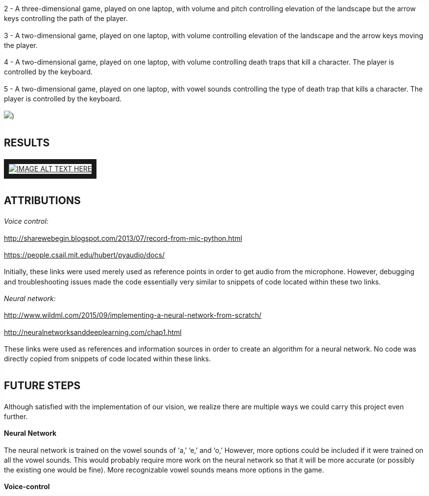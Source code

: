
2 - A three-dimensional game, played on one laptop, with volume and pitch controlling elevation of the landscape but the arrow keys controlling the path of the player.


3 - A two-dimensional game, played on one laptop, with volume controlling elevation of the landscape and the arrow keys moving the player.


4 - A two-dimensional game, played on one laptop, with volume controlling death traps that kill a character. The player is controlled by the keyboard.


5 - A two-dimensional game, played on one laptop, with vowel sounds controlling the type of death trap that kills a character. The player is controlled by the keyboard.

![](https://github.com/prava-d/SCREAMgame/blob/master/timeline%20image.png?raw=true))

## RESULTS
<a href="http://www.youtube.com/watch?feature=player_embedded&v=OdKVO05B4rI
" target="_blank"><img src="http://img.youtube.com/vi/OdKVO05B4rI" 
alt="IMAGE ALT TEXT HERE" width="240" height="180" border="10" /></a>

## ATTRIBUTIONS

_Voice control:_

<http://sharewebegin.blogspot.com/2013/07/record-from-mic-python.html>

<https://people.csail.mit.edu/hubert/pyaudio/docs/>

Initially, these links were used merely used as reference points in order to get audio from the microphone. However, debugging and troubleshooting issues made the code essentially very similar to snippets of code located within these two links.

_Neural network:_

http://www.wildml.com/2015/09/implementing-a-neural-network-from-scratch/

http://neuralnetworksanddeeplearning.com/chap1.html

These links were used as references and information sources in order to create an algorithm for a neural network. No code was directly copied from snippets of code located within these links.

## FUTURE STEPS

Although satisfied with the implementation of our vision, we realize there are multiple ways we could carry this project even further.

**Neural Network**

The neural network is trained on the vowel sounds of ‘a,’ ‘e,’ and ‘o,’ However, more options could be included if it were trained on all the vowel sounds. This would probably require more work on the neural network so that it will be more accurate (or possibly the existing one would be fine). More recognizable vowel sounds means more options in the game.

**Voice-control**
